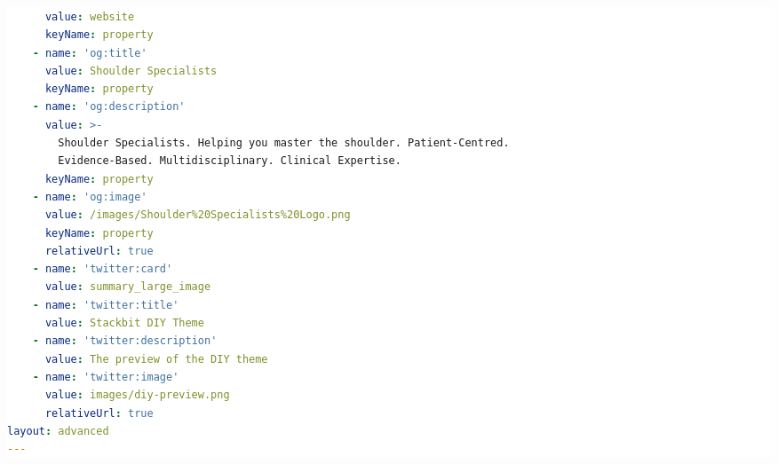 ```yaml
      value: website
      keyName: property
    - name: 'og:title'
      value: Shoulder Specialists
      keyName: property
    - name: 'og:description'
      value: >-
        Shoulder Specialists. Helping you master the shoulder. Patient-Centred.
        Evidence-Based. Multidisciplinary. Clinical Expertise.
      keyName: property
    - name: 'og:image'
      value: /images/Shoulder%20Specialists%20Logo.png
      keyName: property
      relativeUrl: true
    - name: 'twitter:card'
      value: summary_large_image
    - name: 'twitter:title'
      value: Stackbit DIY Theme
    - name: 'twitter:description'
      value: The preview of the DIY theme
    - name: 'twitter:image'
      value: images/diy-preview.png
      relativeUrl: true
layout: advanced
---
```

